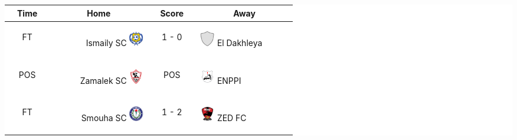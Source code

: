 <div align="center">

&emsp;Time&emsp; | &emsp;&emsp;&emsp;&emsp;Home&emsp;&emsp;&emsp;&emsp; | &emsp;Score&emsp; | &emsp;&emsp;&emsp;&emsp;Away&emsp;&emsp;&emsp;&emsp; |
| ------------ | ------------ | ------------ | ------------ |
| <p align="center">FT</p> | <p align="right">Ismaily SC <img src="/static/logos/Ismaily SC.png" height="25px"></p> | <p align="center">1 - 0</p> | <p align="left"><img src="/static/logos/El Dakhleya.png" height="25px"> El Dakhleya</p> |
| <p align="center">POS</p> | <p align="right">Zamalek SC <img src="/static/logos/Zamalek SC.png" height="25px"></p> | <p align="center">POS</p> | <p align="left"><img src="/static/logos/ENPPI.png" height="25px"> ENPPI</p> |
| <p align="center">FT</p> | <p align="right">Smouha SC <img src="/static/logos/Smouha SC.png" height="25px"></p> | <p align="center">1 - 2</p> | <p align="left"><img src="/static/logos/ZED FC.png" height="25px"> ZED FC</p> |
</div>

